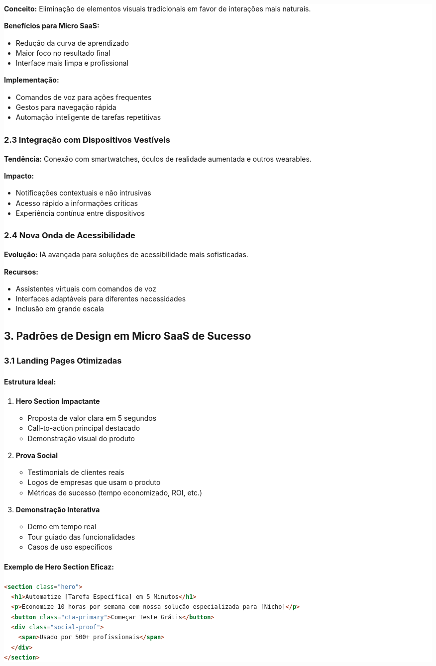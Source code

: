 **Conceito:** Eliminação de elementos visuais tradicionais em favor de interações mais naturais.

**Benefícios para Micro SaaS:**
- Redução da curva de aprendizado
- Maior foco no resultado final
- Interface mais limpa e profissional

**Implementação:**
- Comandos de voz para ações frequentes
- Gestos para navegação rápida
- Automação inteligente de tarefas repetitivas

### 2.3 Integração com Dispositivos Vestíveis

**Tendência:** Conexão com smartwatches, óculos de realidade aumentada e outros wearables.

**Impacto:**
- Notificações contextuais e não intrusivas
- Acesso rápido a informações críticas
- Experiência contínua entre dispositivos

### 2.4 Nova Onda de Acessibilidade

**Evolução:** IA avançada para soluções de acessibilidade mais sofisticadas.

**Recursos:**
- Assistentes virtuais com comandos de voz
- Interfaces adaptáveis para diferentes necessidades
- Inclusão em grande escala

## 3. Padrões de Design em Micro SaaS de Sucesso

### 3.1 Landing Pages Otimizadas

#### Estrutura Ideal:
1. **Hero Section Impactante**
   - Proposta de valor clara em 5 segundos
   - Call-to-action principal destacado
   - Demonstração visual do produto

2. **Prova Social**
   - Testimonials de clientes reais
   - Logos de empresas que usam o produto
   - Métricas de sucesso (tempo economizado, ROI, etc.)

3. **Demonstração Interativa**
   - Demo em tempo real
   - Tour guiado das funcionalidades
   - Casos de uso específicos

#### Exemplo de Hero Section Eficaz:
```html
<section class="hero">
  <h1>Automatize [Tarefa Específica] em 5 Minutos</h1>
  <p>Economize 10 horas por semana com nossa solução especializada para [Nicho]</p>
  <button class="cta-primary">Começar Teste Grátis</button>
  <div class="social-proof">
    <span>Usado por 500+ profissionais</span>
  </div>
</section>
```
